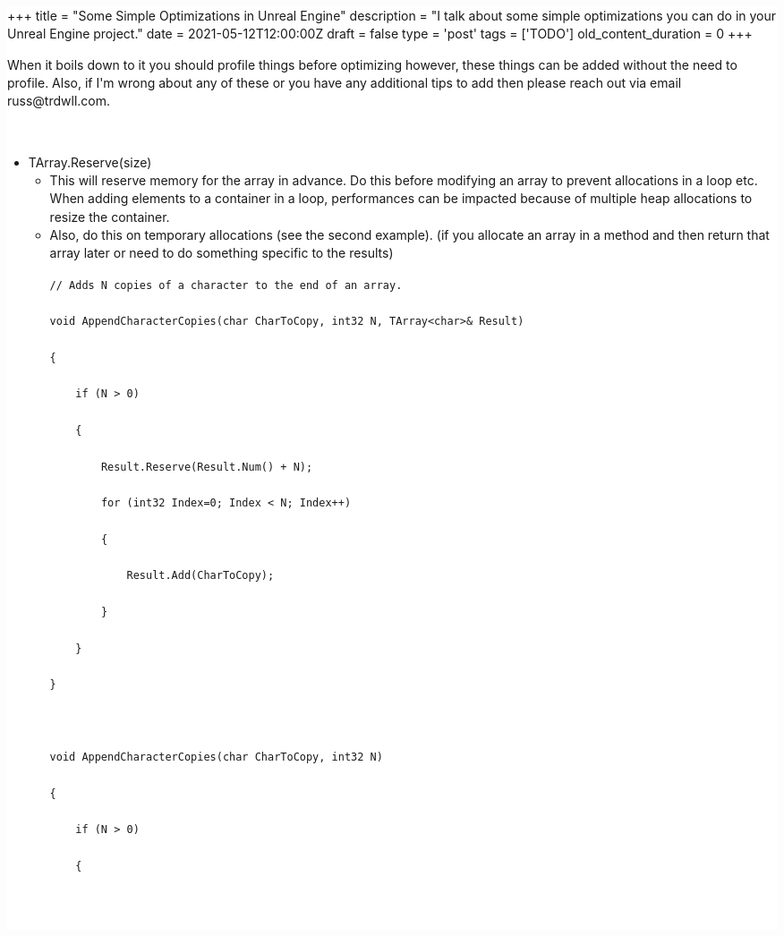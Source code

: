 
+++
title = "Some Simple Optimizations in Unreal Engine"
description = "I talk about some simple optimizations you can do in your Unreal Engine project."
date = 2021-05-12T12:00:00Z
draft = false
type = 'post'
tags = ['TODO']
old_content_duration = 0
+++

<p>When it boils down to it you should profile things before optimizing however, these things can be added without the need to profile. Also, if I'm wrong about any of these or you have any additional tips to add then please reach out via email russ@trdwll.com.</p>

<p>&nbsp;</p>

<ul>

<li>TArray.Reserve(size)

<ul>

<li>This will reserve memory for the array in advance. Do this before modifying an array to prevent allocations in a loop etc.<br />When adding elements to a container in a loop, performances can be impacted because of multiple heap allocations to resize the container.</li>

<li>Also, do this on temporary allocations (see the second example). (if you allocate an array in a method and then return that array later or need to do something specific to the results)<br />

<pre class="language-cpp"><code>// Adds N copies of a character to the end of an array.

void AppendCharacterCopies(char CharToCopy, int32 N, TArray&lt;char&gt;&amp; Result)

{

	if (N &gt; 0)

	{

		Result.Reserve(Result.Num() + N);

		for (int32 Index=0; Index &lt; N; Index++)

		{

			Result.Add(CharToCopy);

		}

	}

}



void AppendCharacterCopies(char CharToCopy, int32 N)

{

	if (N &gt; 0)

	{
